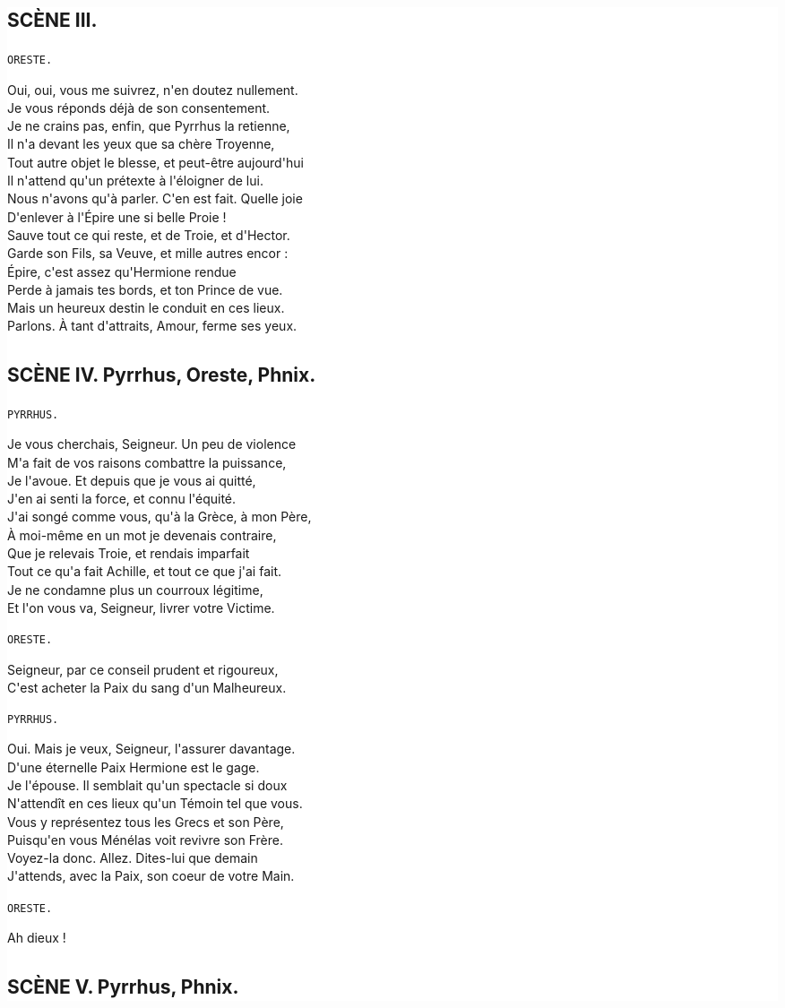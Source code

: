
## SCÈNE III.

    ORESTE.
Oui, oui, vous me suivrez, n'en doutez nullement.  
Je vous réponds déjà de son consentement.  
Je ne crains pas, enfin, que Pyrrhus la retienne,  
Il n'a devant les yeux que sa chère Troyenne,  
Tout autre objet le blesse, et peut-être aujourd'hui  
Il n'attend qu'un prétexte à l'éloigner de lui.  
Nous n'avons qu'à parler. C'en est fait. Quelle joie  
D'enlever à l'Épire une si belle Proie !  
Sauve tout ce qui reste, et de Troie, et d'Hector.  
Garde son Fils, sa Veuve, et mille autres encor :  
Épire, c'est assez qu'Hermione rendue  
Perde à jamais tes bords, et ton Prince de vue.  
Mais un heureux destin le conduit en ces lieux.  
Parlons. À tant d'attraits, Amour, ferme ses yeux.  


## SCÈNE IV. Pyrrhus, Oreste, Phnix.

    PYRRHUS.
Je vous cherchais, Seigneur. Un peu de violence  
M'a fait de vos raisons combattre la puissance,  
Je l'avoue. Et depuis que je vous ai quitté,  
J'en ai senti la force, et connu l'équité.  
J'ai songé comme vous, qu'à la Grèce, à mon Père,  
À moi-même en un mot je devenais contraire,  
Que je relevais Troie, et rendais imparfait  
Tout ce qu'a fait Achille, et tout ce que j'ai fait.  
Je ne condamne plus un courroux légitime,  
Et l'on vous va, Seigneur, livrer votre Victime.  

    ORESTE.
Seigneur, par ce conseil prudent et rigoureux,  
C'est acheter la Paix du sang d'un Malheureux.  

    PYRRHUS.
Oui. Mais je veux, Seigneur, l'assurer davantage.  
D'une éternelle Paix Hermione est le gage.  
Je l'épouse. Il semblait qu'un spectacle si doux  
N'attendît en ces lieux qu'un Témoin tel que vous.  
Vous y représentez tous les Grecs et son Père,  
Puisqu'en vous Ménélas voit revivre son Frère.  
Voyez-la donc. Allez. Dites-lui que demain  
J'attends, avec la Paix, son coeur de votre Main.  

    ORESTE.
Ah dieux !  


## SCÈNE V. Pyrrhus, Phnix.
